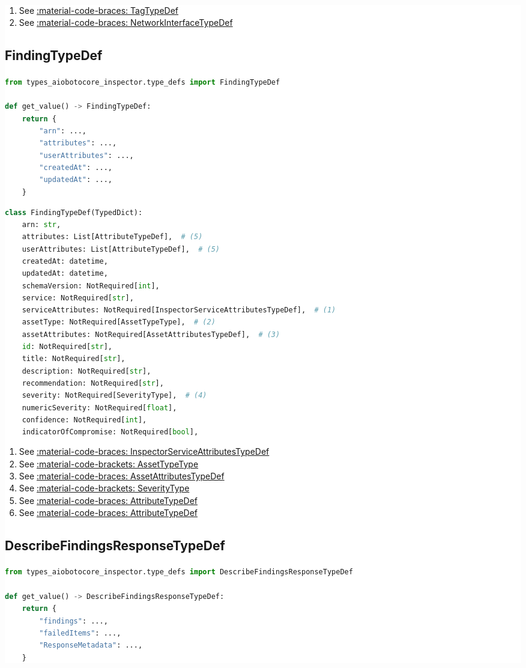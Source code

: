 1. See [:material-code-braces: TagTypeDef](./type_defs.md#tagtypedef) 
2. See [:material-code-braces: NetworkInterfaceTypeDef](./type_defs.md#networkinterfacetypedef) 
## FindingTypeDef

```python title="Usage Example"
from types_aiobotocore_inspector.type_defs import FindingTypeDef

def get_value() -> FindingTypeDef:
    return {
        "arn": ...,
        "attributes": ...,
        "userAttributes": ...,
        "createdAt": ...,
        "updatedAt": ...,
    }
```

```python title="Definition"
class FindingTypeDef(TypedDict):
    arn: str,
    attributes: List[AttributeTypeDef],  # (5)
    userAttributes: List[AttributeTypeDef],  # (5)
    createdAt: datetime,
    updatedAt: datetime,
    schemaVersion: NotRequired[int],
    service: NotRequired[str],
    serviceAttributes: NotRequired[InspectorServiceAttributesTypeDef],  # (1)
    assetType: NotRequired[AssetTypeType],  # (2)
    assetAttributes: NotRequired[AssetAttributesTypeDef],  # (3)
    id: NotRequired[str],
    title: NotRequired[str],
    description: NotRequired[str],
    recommendation: NotRequired[str],
    severity: NotRequired[SeverityType],  # (4)
    numericSeverity: NotRequired[float],
    confidence: NotRequired[int],
    indicatorOfCompromise: NotRequired[bool],
```

1. See [:material-code-braces: InspectorServiceAttributesTypeDef](./type_defs.md#inspectorserviceattributestypedef) 
2. See [:material-code-brackets: AssetTypeType](./literals.md#assettypetype) 
3. See [:material-code-braces: AssetAttributesTypeDef](./type_defs.md#assetattributestypedef) 
4. See [:material-code-brackets: SeverityType](./literals.md#severitytype) 
5. See [:material-code-braces: AttributeTypeDef](./type_defs.md#attributetypedef) 
6. See [:material-code-braces: AttributeTypeDef](./type_defs.md#attributetypedef) 
## DescribeFindingsResponseTypeDef

```python title="Usage Example"
from types_aiobotocore_inspector.type_defs import DescribeFindingsResponseTypeDef

def get_value() -> DescribeFindingsResponseTypeDef:
    return {
        "findings": ...,
        "failedItems": ...,
        "ResponseMetadata": ...,
    }
```
